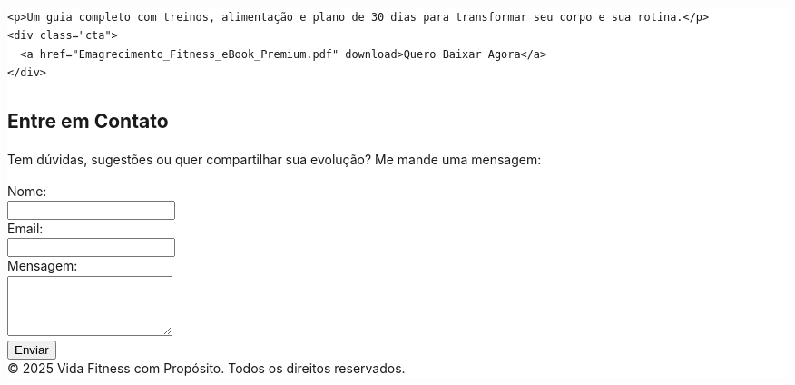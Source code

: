     <p>Um guia completo com treinos, alimentação e plano de 30 dias para transformar seu corpo e sua rotina.</p>
    <div class="cta">
      <a href="Emagrecimento_Fitness_eBook_Premium.pdf" download>Quero Baixar Agora</a>
    </div>
  </section>  <section id="contato">
    <h2>Entre em Contato</h2>
    <p>Tem dúvidas, sugestões ou quer compartilhar sua evolução? Me mande uma mensagem:</p>
    <form>
      <label for="nome">Nome:</label><br>
      <input type="text" id="nome" name="nome" /><br>
      <label for="email">Email:</label><br>
      <input type="email" id="email" name="email" /><br>
      <label for="mensagem">Mensagem:</label><br>
      <textarea id="mensagem" name="mensagem" rows="4"></textarea><br>
      <button type="submit">Enviar</button>
    </form>
  </section>  <footer>
    &copy; 2025 Vida Fitness com Propósito. Todos os direitos reservados.
  </footer>
</body>
</html>
